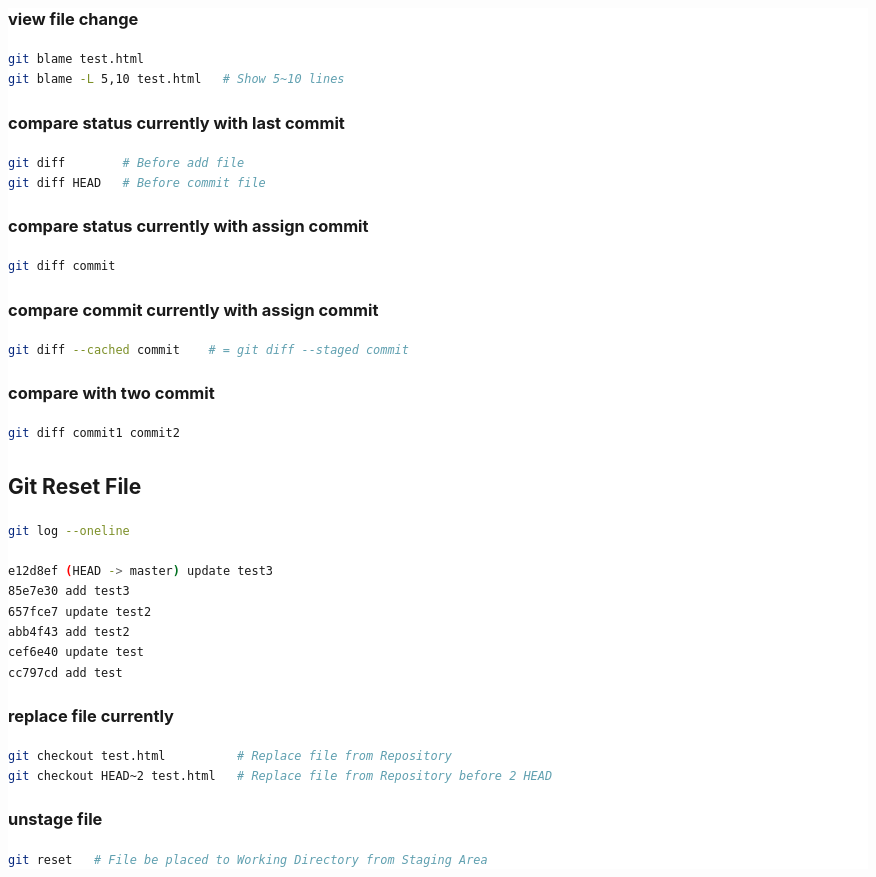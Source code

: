 ### view file change

```bash
git blame test.html
git blame -L 5,10 test.html   # Show 5~10 lines
```

### compare status currently with last commit

```bash
git diff        # Before add file
git diff HEAD   # Before commit file
```

### compare status currently with assign commit

```bash
git diff commit
```

### compare commit currently with assign commit

```bash
git diff --cached commit    # = git diff --staged commit
```

### compare with two commit

```bash
git diff commit1 commit2
```

## Git Reset File

```bash
git log --oneline

e12d8ef (HEAD -> master) update test3
85e7e30 add test3
657fce7 update test2
abb4f43 add test2
cef6e40 update test
cc797cd add test
```

### replace file currently

```bash
git checkout test.html          # Replace file from Repository
git checkout HEAD~2 test.html   # Replace file from Repository before 2 HEAD
```

### unstage file

```bash
git reset   # File be placed to Working Directory from Staging Area
```
